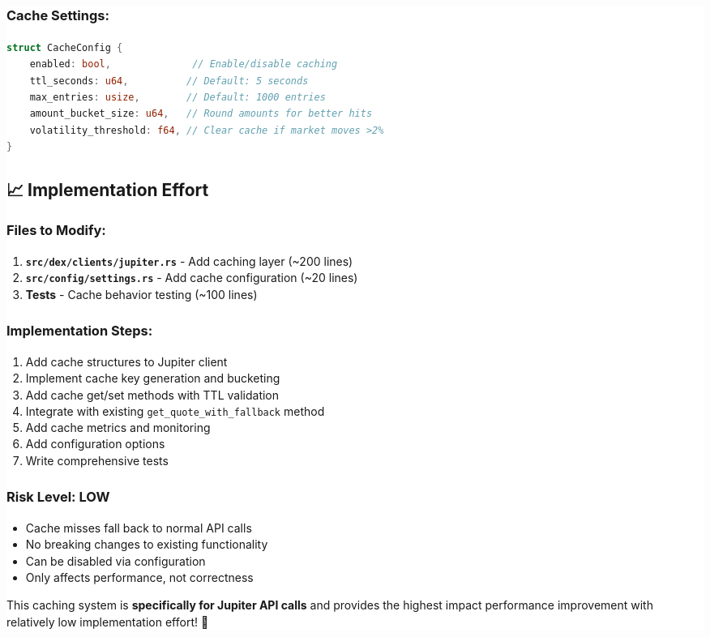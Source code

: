 ### Cache Settings:
```rust
struct CacheConfig {
    enabled: bool,              // Enable/disable caching
    ttl_seconds: u64,          // Default: 5 seconds
    max_entries: usize,        // Default: 1000 entries
    amount_bucket_size: u64,   // Round amounts for better hits
    volatility_threshold: f64, // Clear cache if market moves >2%
}
```

## 📈 Implementation Effort

### Files to Modify:
1. **`src/dex/clients/jupiter.rs`** - Add caching layer (~200 lines)
2. **`src/config/settings.rs`** - Add cache configuration (~20 lines)
3. **Tests** - Cache behavior testing (~100 lines)

### Implementation Steps:
1. Add cache structures to Jupiter client
2. Implement cache key generation and bucketing
3. Add cache get/set methods with TTL validation
4. Integrate with existing `get_quote_with_fallback` method
5. Add cache metrics and monitoring
6. Add configuration options
7. Write comprehensive tests

### Risk Level: **LOW**
- Cache misses fall back to normal API calls
- No breaking changes to existing functionality
- Can be disabled via configuration
- Only affects performance, not correctness

This caching system is **specifically for Jupiter API calls** and provides the highest impact performance improvement with relatively low implementation effort! 🚀
